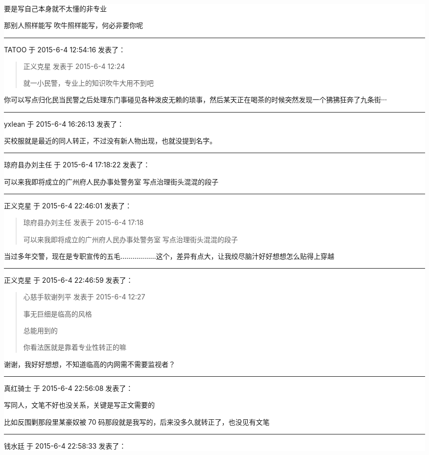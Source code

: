 要是写自己本身就不太懂的非专业

那别人照样能写 吹牛照样能写，何必非要你呢

---

TATOO 于 2015-6-4 12:54:16 发表了：

> 正义克星 发表于 2015-6-4 12:24
>
> 就一小民警，专业上的知识吹牛大用不到吧

你可以写点归化民当民警之后处理东门事碰见各种泼皮无赖的琐事，然后某天正在喝茶的时候突然发现一个狒狒狂奔了九条街···

---

yxlean 于 2015-6-4 16:26:13 发表了：

买校服就是最近的同人转正，不过没有新人物出现，也就没提到名字。

---

琼府县办刘主任 于 2015-6-4 17:18:22 发表了：

可以来我即将成立的广州府人民办事处警务室 写点治理街头混混的段子

---

正义克星 于 2015-6-4 22:46:01 发表了：

> 琼府县办刘主任 发表于 2015-6-4 17:18
>
> 可以来我即将成立的广州府人民办事处警务室 写点治理街头混混的段子

当过多年交警，现在是专职宣传的五毛………………这个，差异有点大，让我绞尽脑汁好好想想怎么贴得上穿越

---

正义克星 于 2015-6-4 22:46:59 发表了：

> 心慈手软谢列平 发表于 2015-6-4 12:27
>
> 事无巨细是临高的风格
>
> 总能用到的
>
> 你看法医就是靠着专业性转正的嘛

谢谢，我好好想想，不知道临高的内网需不需要监视者？

---

真红骑士 于 2015-6-4 22:56:08 发表了：

写同人，文笔不好也没关系，关键是写正文需要的

比如反围剿那段里某豪奴被 70 码那段就是我写的，后来没多久就转正了，也没见有文笔

---

钱水廷 于 2015-6-4 22:58:33 发表了：
